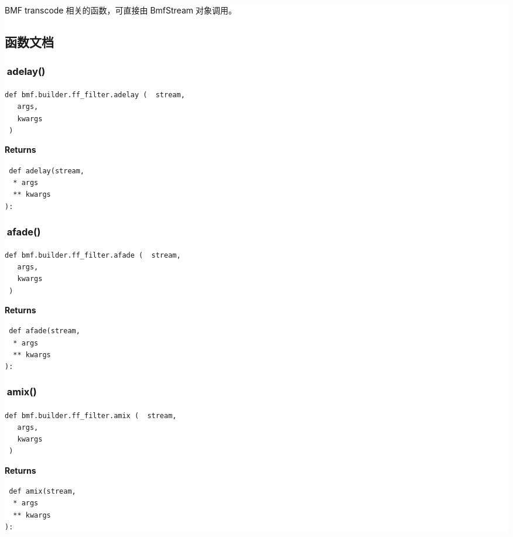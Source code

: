 BMF transcode 相关的函数，可直接由 BmfStream 对象调用。

## 函数文档


###  adelay()

```
def bmf.builder.ff_filter.adelay (  stream, 
   args, 
   kwargs 
 )   
```
**Returns**



```
 def adelay(stream, 
  * args
  ** kwargs
):

```

###  afade()

```
def bmf.builder.ff_filter.afade (  stream, 
   args, 
   kwargs 
 )   
```
**Returns**



```
 def afade(stream, 
  * args
  ** kwargs
):

```

###  amix()

```
def bmf.builder.ff_filter.amix (  stream, 
   args, 
   kwargs 
 )   
```
**Returns**



```
 def amix(stream, 
  * args
  ** kwargs
):

```
